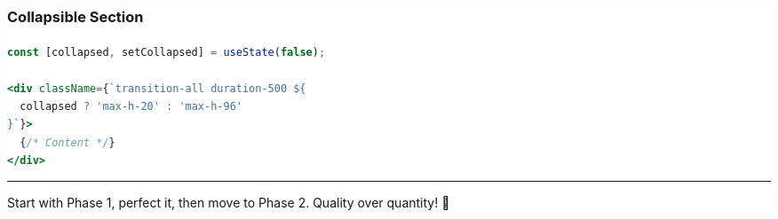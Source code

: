 ### Collapsible Section
```jsx
const [collapsed, setCollapsed] = useState(false);

<div className={`transition-all duration-500 ${
  collapsed ? 'max-h-20' : 'max-h-96'
}`}>
  {/* Content */}
</div>
```

---

Start with Phase 1, perfect it, then move to Phase 2. Quality over quantity! 🚀
